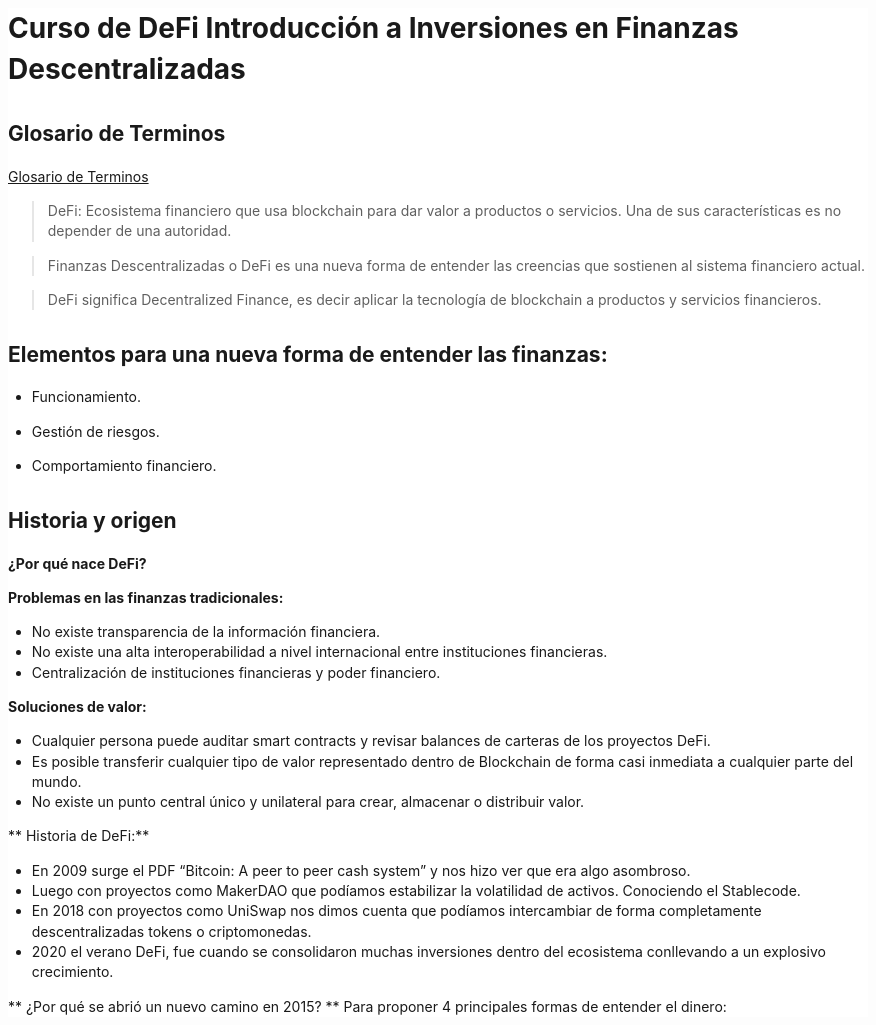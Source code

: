 # Curso de DeFi Introducción a Inversiones en Finanzas Descentralizadas


## Glosario de Terminos 

[Glosario de Terminos](./info/glosariocursodefi.pdf)


> DeFi: Ecosistema financiero que usa blockchain para dar valor a productos o servicios. 
        Una de sus características es no depender de una autoridad.
		
> Finanzas Descentralizadas o DeFi es una nueva forma de entender las creencias que sostienen al sistema financiero actual.		

> DeFi significa Decentralized Finance, es decir aplicar la tecnología de blockchain a productos y servicios financieros. 

## Elementos para una nueva forma de entender las finanzas:

- Funcionamiento.

- Gestión de riesgos.

- Comportamiento financiero.


## Historia y origen

**¿Por qué nace DeFi?**

**Problemas en las finanzas tradicionales:**

- No existe transparencia de la información financiera.
- No existe una alta interoperabilidad a nivel internacional entre instituciones financieras.
- Centralización de instituciones financieras y poder financiero.

**Soluciones de valor:**

- Cualquier persona puede auditar smart contracts y revisar balances de carteras de los proyectos DeFi.
- Es posible transferir cualquier tipo de valor representado dentro de Blockchain de forma casi inmediata a cualquier parte del mundo.
- No existe un punto central único y unilateral para crear, almacenar o distribuir valor.

** Historia de DeFi:** 

- En 2009 surge el PDF “Bitcoin: A peer to peer cash system” y nos hizo ver que era algo asombroso.
- Luego con proyectos como MakerDAO que podíamos estabilizar la volatilidad de activos. Conociendo el Stablecode.
- En 2018 con proyectos como UniSwap nos dimos cuenta que podíamos intercambiar de forma completamente descentralizadas tokens o criptomonedas.
- 2020 el verano DeFi, fue cuando se consolidaron muchas inversiones dentro del ecosistema conllevando a un explosivo crecimiento.

** ¿Por qué se abrió un nuevo camino en 2015? **
Para proponer 4 principales formas de entender el dinero:
